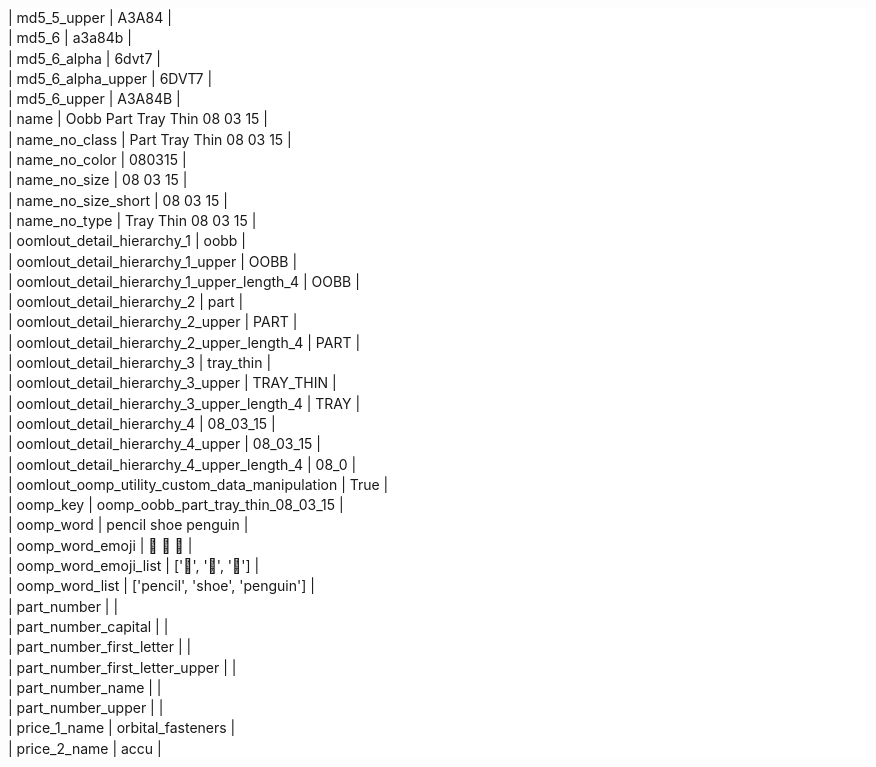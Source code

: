| md5_5_upper | A3A84 |  
| md5_6 | a3a84b |  
| md5_6_alpha | 6dvt7 |  
| md5_6_alpha_upper | 6DVT7 |  
| md5_6_upper | A3A84B |  
| name | Oobb Part Tray Thin 08 03 15 |  
| name_no_class | Part Tray Thin 08 03 15 |  
| name_no_color | 080315 |  
| name_no_size | 08 03 15 |  
| name_no_size_short | 08 03 15 |  
| name_no_type | Tray Thin 08 03 15 |  
| oomlout_detail_hierarchy_1 | oobb |  
| oomlout_detail_hierarchy_1_upper | OOBB |  
| oomlout_detail_hierarchy_1_upper_length_4 | OOBB |  
| oomlout_detail_hierarchy_2 | part |  
| oomlout_detail_hierarchy_2_upper | PART |  
| oomlout_detail_hierarchy_2_upper_length_4 | PART |  
| oomlout_detail_hierarchy_3 | tray_thin |  
| oomlout_detail_hierarchy_3_upper | TRAY_THIN |  
| oomlout_detail_hierarchy_3_upper_length_4 | TRAY |  
| oomlout_detail_hierarchy_4 | 08_03_15 |  
| oomlout_detail_hierarchy_4_upper | 08_03_15 |  
| oomlout_detail_hierarchy_4_upper_length_4 | 08_0 |  
| oomlout_oomp_utility_custom_data_manipulation | True |  
| oomp_key | oomp_oobb_part_tray_thin_08_03_15 |  
| oomp_word | pencil shoe penguin |  
| oomp_word_emoji | :pencil: :shoe: :penguin: |  
| oomp_word_emoji_list | [':pencil:', ':shoe:', ':penguin:'] |  
| oomp_word_list | ['pencil', 'shoe', 'penguin'] |  
| part_number |  |  
| part_number_capital |  |  
| part_number_first_letter |  |  
| part_number_first_letter_upper |  |  
| part_number_name |  |  
| part_number_upper |  |  
| price_1_name | orbital_fasteners |  
| price_2_name | accu |  